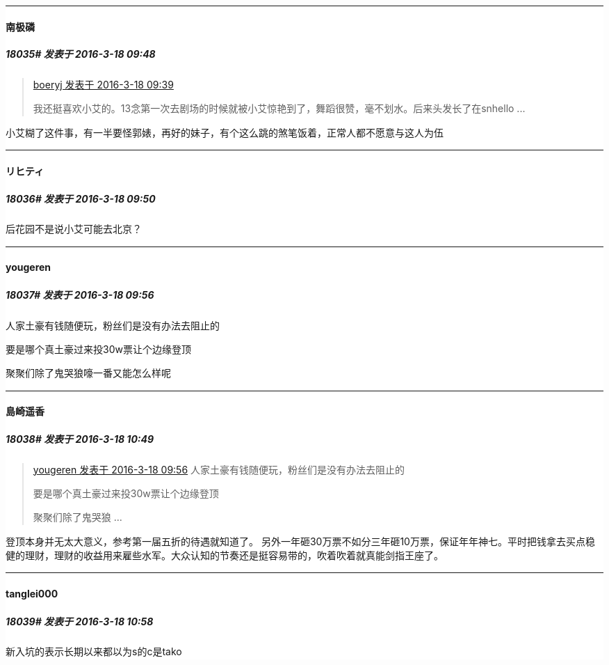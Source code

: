 
-----

####  南极磷  
##### 18035#       发表于 2016-3-18 09:48


<blockquote><a href="httphttps://bbs.saraba1st.com/2b/forum.php?mod=redirect&amp;goto=findpost&amp;pid=31859594&amp;ptid=1105387" target="_blank">boeryj 发表于 2016-3-18 09:39</a>

我还挺喜欢小艾的。13念第一次去剧场的时候就被小艾惊艳到了，舞蹈很赞，毫不划水。后来头发长了在snhello ...</blockquote>
小艾糊了这件事，有一半要怪郭婊，再好的妹子，有个这么跳的煞笔饭着，正常人都不愿意与这人为伍


-----

####  リヒティ  
##### 18036#       发表于 2016-3-18 09:50


后花园不是说小艾可能去北京？


-----

####  yougeren  
##### 18037#       发表于 2016-3-18 09:56


人家土豪有钱随便玩，粉丝们是没有办法去阻止的

要是哪个真土豪过来投30w票让个边缘登顶

聚聚们除了鬼哭狼嚎一番又能怎么样呢


-----

####  島崎遥香  
##### 18038#       发表于 2016-3-18 10:49


<blockquote><a href="httphttps://bbs.saraba1st.com/2b/forum.php?mod=redirect&amp;amp;goto=findpost&amp;amp;pid=31859759&amp;amp;ptid=1105387" target="_blank">yougeren 发表于 2016-3-18 09:56</a>
人家土豪有钱随便玩，粉丝们是没有办法去阻止的

要是哪个真土豪过来投30w票让个边缘登顶

聚聚们除了鬼哭狼 ...</blockquote>
登顶本身并无太大意义，参考第一届五折的待遇就知道了。
另外一年砸30万票不如分三年砸10万票，保证年年神七。平时把钱拿去买点稳健的理财，理财的收益用来雇些水军。大众认知的节奏还是挺容易带的，吹着吹着就真能剑指王座了。


-----

####  tanglei000  
##### 18039#       发表于 2016-3-18 10:58


新入坑的表示长期以来都以为s的c是tako
